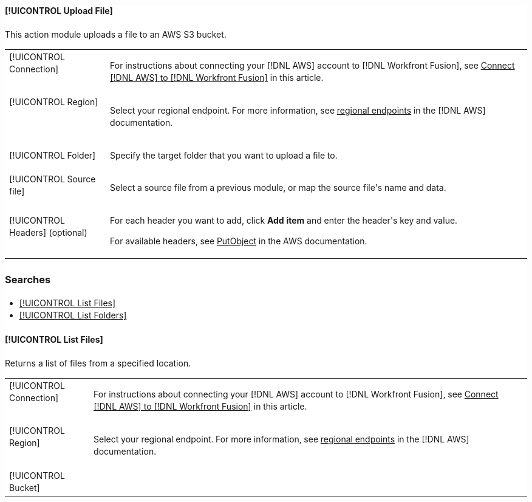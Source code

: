 #### [!UICONTROL Upload File] 

This action module uploads a file to an AWS S3 bucket.

<table style="table-layout:auto">
 <col> 
 <col> 
 <tbody> 
  <tr> 
    <td role="rowheader">[!UICONTROL Connection] </td> 
   <td> <p>For instructions about connecting your [!DNL AWS] account to [!DNL Workfront Fusion], see <a href="#connect-aws-to-workfront-fusion" class="MCXref xref">Connect [!DNL AWS] to [!DNL Workfront Fusion]</a> in this article.</p> </td> 
  </tr> 
  <tr> 
   <td role="rowheader">[!UICONTROL Region] </td> 
   <td> <p>Select your regional endpoint. For more information, see <a href="https://docs.aws.amazon.com/general/latest/gr/rande.html#regional-endpoints">regional endpoints</a> in the [!DNL AWS] documentation.</p> </td> 
  </tr> 
  <tr> 
   <td role="rowheader"> <p>[!UICONTROL Folder] </p> </td> 
   <td> <p>Specify the target folder that you want to upload a file to.</p> </td> 
  </tr> 
  <tr> 
   <td role="rowheader">[!UICONTROL Source file]</td> 
   <td> <p>Select a source file from a previous module, or map the source file's name and data.</p> </td> 
  </tr> 
  <tr> 
   <td role="rowheader"> <p>[!UICONTROL Headers] (optional)</p> </td> 
   <td> <p> For each header you want to add, click <b>Add item</b> and enter the header's key and value.</p><p> For available headers, see <a href="https://docs.aws.amazon.com/AmazonS3/latest/API/API_PutObject.html">PutObject</a> in the AWS documentation.</p> </td> 
  </tr> 
 </tbody> 
</table>

### Searches 

* [[!UICONTROL List Files]](#list-files)
* [[!UICONTROL List Folders]](#list-folders)

#### [!UICONTROL List Files] 

Returns a list of files from a specified location.

<table style="table-layout:auto">
 <col> 
 <col> 
 <tbody> 
  <tr> 
    <td role="rowheader">[!UICONTROL Connection] </td> 
   <td> <p>For instructions about connecting your [!DNL AWS] account to [!DNL Workfront Fusion], see <a href="#connect-aws-to-workfront-fusion" class="MCXref xref">Connect [!DNL AWS] to [!DNL Workfront Fusion]</a> in this article.</p> </td> 
  </tr> 
  <tr> 
   <td role="rowheader">[!UICONTROL Region] </td> 
   <td> <p>Select your regional endpoint. For more information, see <a href="https://docs.aws.amazon.com/general/latest/gr/rande.html#regional-endpoints">regional endpoints</a> in the [!DNL AWS] documentation.</p> </td> 
  </tr> 
  <tr> 
   <td role="rowheader">[!UICONTROL Bucket] </td> 